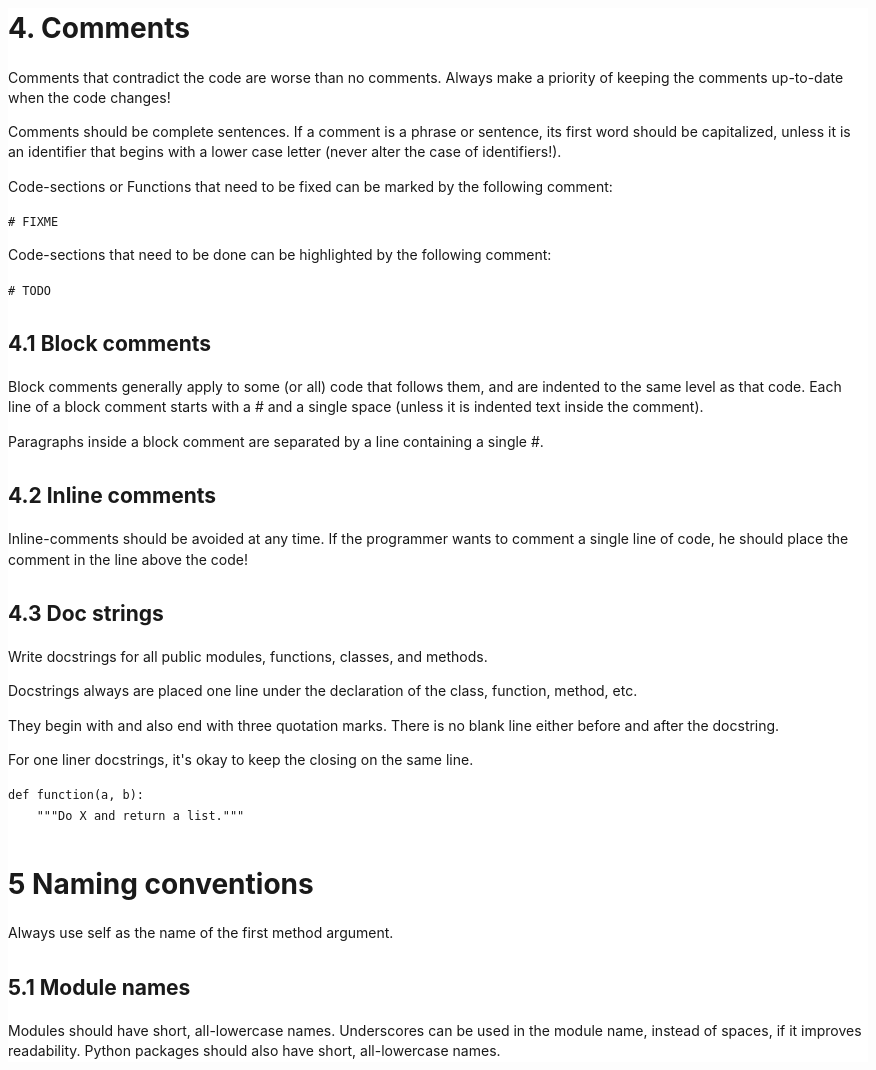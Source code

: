 # 4. Comments
Comments that contradict the code are worse than no comments. Always make a priority of keeping the comments up-to-date when the code changes! 

Comments should be complete sentences. If a comment is a phrase or sentence, its first word should be capitalized, unless it is an identifier that begins with a lower case letter (never alter the case of identifiers!). 

Code-sections or Functions that need to be fixed can be marked by the following comment:
~~~~~~~~~~~~~{.py}
# FIXME
~~~~~~~~~~~~~

Code-sections that need to be done can be highlighted by the following comment:
~~~~~~~~~~~~~{.py}
# TODO
~~~~~~~~~~~~~

## 4.1 Block comments
Block comments generally apply to some (or all) code that follows them, and are indented to the same level as that code. Each line of a block comment starts with a # and a single space (unless it is indented text inside the comment).

Paragraphs inside a block comment are separated by a line containing a single #.

## 4.2 Inline comments
Inline-comments should be avoided at any time. If the programmer wants to comment a single line of code, he should place the comment in the line above the code!

## 4.3 Doc strings
Write docstrings for all public modules, functions, classes, and methods. 

Docstrings always are placed one line under the declaration of the class, function, method, etc. 

They begin with and also end with three quotation marks. There is no blank line either before and after the docstring. 

For one liner docstrings, it's okay to keep the closing on the same line.
~~~~~~~~~~~~~{.py}
def function(a, b):
    """Do X and return a list."""
~~~~~~~~~~~~~


# 5 Naming conventions
Always use self as the name of the first method argument.

## 5.1 Module names
Modules should have short, all-lowercase names. Underscores can be used in the module name, instead of spaces, if it improves readability. Python packages should also have short, all-lowercase names.

